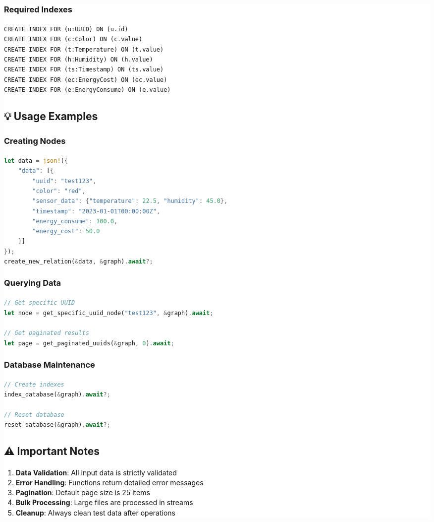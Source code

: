 ### Required Indexes
```cypher
CREATE INDEX FOR (u:UUID) ON (u.id)
CREATE INDEX FOR (c:Color) ON (c.value)
CREATE INDEX FOR (t:Temperature) ON (t.value)
CREATE INDEX FOR (h:Humidity) ON (h.value)
CREATE INDEX FOR (ts:Timestamp) ON (ts.value)
CREATE INDEX FOR (ec:EnergyCost) ON (ec.value)
CREATE INDEX FOR (e:EnergyConsume) ON (e.value)
```

## 💡 Usage Examples

### Creating Nodes
```rust
let data = json!({
    "data": [{
        "uuid": "test123",
        "color": "red",
        "sensor_data": {"temperature": 22.5, "humidity": 45.0},
        "timestamp": "2023-01-01T00:00:00Z",
        "energy_consume": 100.0,
        "energy_cost": 50.0
    }]
});
create_new_relation(&data, &graph).await?;
```

### Querying Data
```rust
// Get specific UUID
let node = get_specific_uuid_node("test123", &graph).await;

// Get paginated results
let page = get_paginated_uuids(&graph, 0).await;
```

### Database Maintenance
```rust
// Create indexes
index_database(&graph).await?;

// Reset database
reset_database(&graph).await?;
```

## ⚠️ Important Notes

1. **Data Validation**: All input data is strictly validated
2. **Error Handling**: Functions return detailed error messages
3. **Pagination**: Default page size is 25 items
4. **Bulk Processing**: Large files are processed in streams
5. **Cleanup**: Always clean test data after operations
